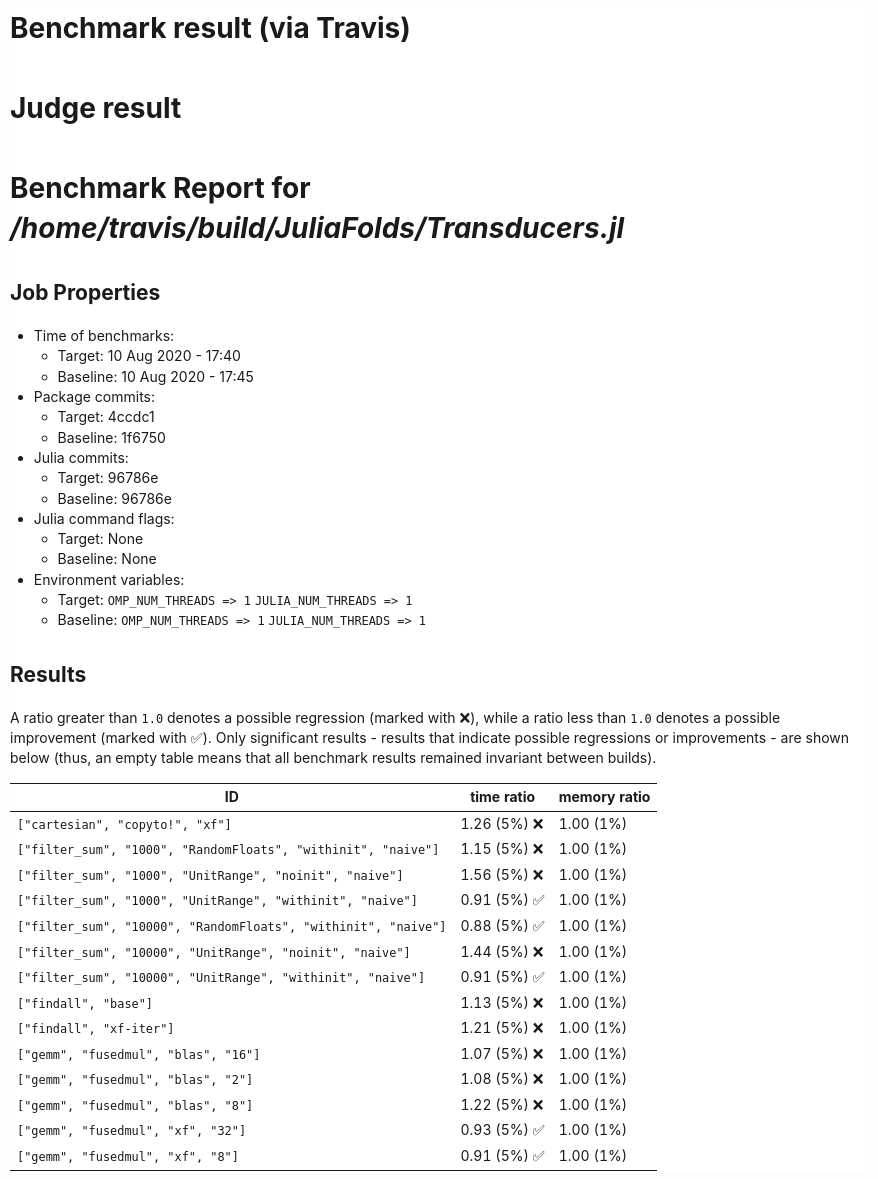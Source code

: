# Benchmark result (via Travis)


# Judge result
# Benchmark Report for */home/travis/build/JuliaFolds/Transducers.jl*

## Job Properties
* Time of benchmarks:
    - Target: 10 Aug 2020 - 17:40
    - Baseline: 10 Aug 2020 - 17:45
* Package commits:
    - Target: 4ccdc1
    - Baseline: 1f6750
* Julia commits:
    - Target: 96786e
    - Baseline: 96786e
* Julia command flags:
    - Target: None
    - Baseline: None
* Environment variables:
    - Target: `OMP_NUM_THREADS => 1` `JULIA_NUM_THREADS => 1`
    - Baseline: `OMP_NUM_THREADS => 1` `JULIA_NUM_THREADS => 1`

## Results
A ratio greater than `1.0` denotes a possible regression (marked with :x:), while a ratio less
than `1.0` denotes a possible improvement (marked with :white_check_mark:). Only significant results - results
that indicate possible regressions or improvements - are shown below (thus, an empty table means that all
benchmark results remained invariant between builds).

| ID                                                             | time ratio                   | memory ratio |
|----------------------------------------------------------------|------------------------------|--------------|
| `["cartesian", "copyto!", "xf"]`                               |                1.26 (5%) :x: |   1.00 (1%)  |
| `["filter_sum", "1000", "RandomFloats", "withinit", "naive"]`  |                1.15 (5%) :x: |   1.00 (1%)  |
| `["filter_sum", "1000", "UnitRange", "noinit", "naive"]`       |                1.56 (5%) :x: |   1.00 (1%)  |
| `["filter_sum", "1000", "UnitRange", "withinit", "naive"]`     | 0.91 (5%) :white_check_mark: |   1.00 (1%)  |
| `["filter_sum", "10000", "RandomFloats", "withinit", "naive"]` | 0.88 (5%) :white_check_mark: |   1.00 (1%)  |
| `["filter_sum", "10000", "UnitRange", "noinit", "naive"]`      |                1.44 (5%) :x: |   1.00 (1%)  |
| `["filter_sum", "10000", "UnitRange", "withinit", "naive"]`    | 0.91 (5%) :white_check_mark: |   1.00 (1%)  |
| `["findall", "base"]`                                          |                1.13 (5%) :x: |   1.00 (1%)  |
| `["findall", "xf-iter"]`                                       |                1.21 (5%) :x: |   1.00 (1%)  |
| `["gemm", "fusedmul", "blas", "16"]`                           |                1.07 (5%) :x: |   1.00 (1%)  |
| `["gemm", "fusedmul", "blas", "2"]`                            |                1.08 (5%) :x: |   1.00 (1%)  |
| `["gemm", "fusedmul", "blas", "8"]`                            |                1.22 (5%) :x: |   1.00 (1%)  |
| `["gemm", "fusedmul", "xf", "32"]`                             | 0.93 (5%) :white_check_mark: |   1.00 (1%)  |
| `["gemm", "fusedmul", "xf", "8"]`                              | 0.91 (5%) :white_check_mark: |   1.00 (1%)  |
